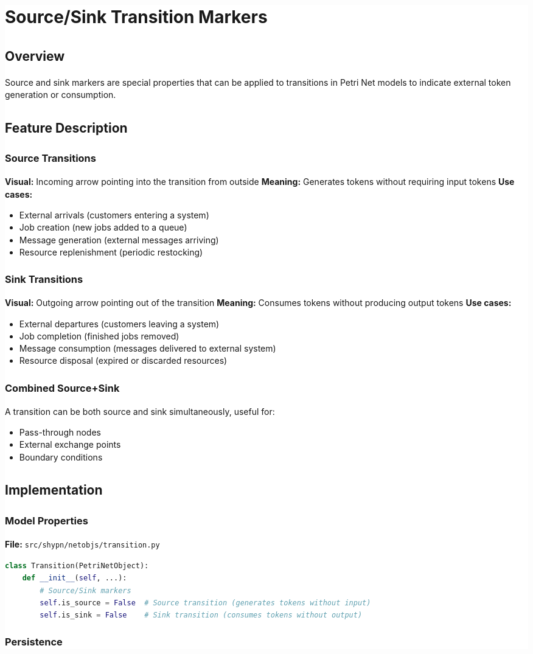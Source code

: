 # Source/Sink Transition Markers

## Overview

Source and sink markers are special properties that can be applied to transitions in Petri Net models to indicate external token generation or consumption.

## Feature Description

### Source Transitions
**Visual:** Incoming arrow pointing into the transition from outside
**Meaning:** Generates tokens without requiring input tokens
**Use cases:**
- External arrivals (customers entering a system)
- Job creation (new jobs added to a queue)
- Message generation (external messages arriving)
- Resource replenishment (periodic restocking)

### Sink Transitions
**Visual:** Outgoing arrow pointing out of the transition
**Meaning:** Consumes tokens without producing output tokens
**Use cases:**
- External departures (customers leaving a system)
- Job completion (finished jobs removed)
- Message consumption (messages delivered to external system)
- Resource disposal (expired or discarded resources)

### Combined Source+Sink
A transition can be both source and sink simultaneously, useful for:
- Pass-through nodes
- External exchange points
- Boundary conditions

## Implementation

### Model Properties

**File:** `src/shypn/netobjs/transition.py`

```python
class Transition(PetriNetObject):
    def __init__(self, ...):
        # Source/Sink markers
        self.is_source = False  # Source transition (generates tokens without input)
        self.is_sink = False    # Sink transition (consumes tokens without output)
```

### Persistence
